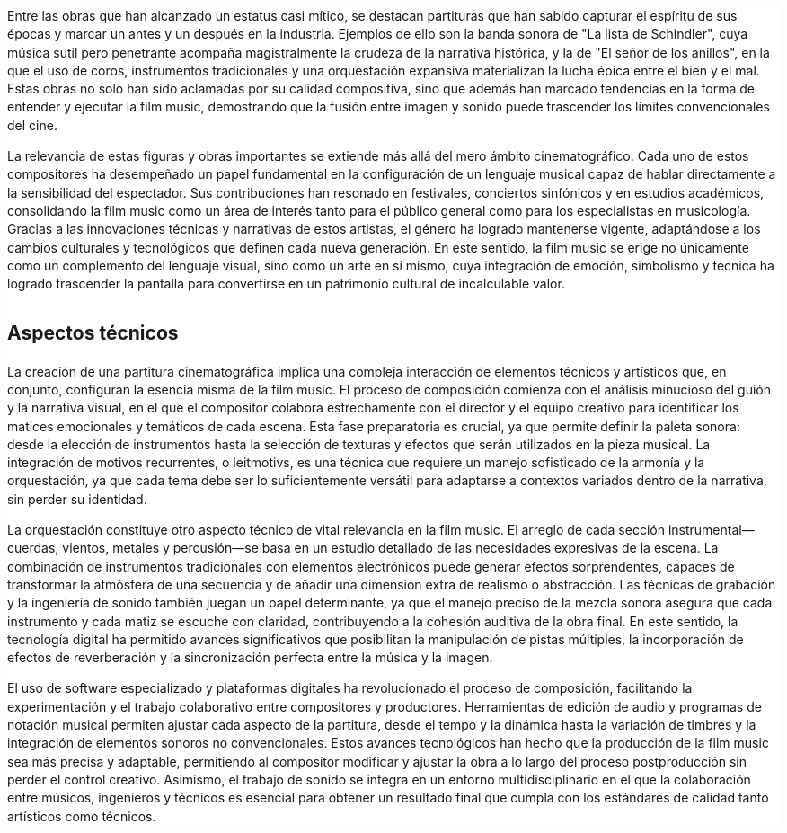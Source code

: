 Entre las obras que han alcanzado un estatus casi mítico, se destacan partituras que han sabido capturar el espíritu de sus épocas y marcar un antes y un después en la industria. Ejemplos de ello son la banda sonora de "La lista de Schindler", cuya música sutil pero penetrante acompaña magistralmente la crudeza de la narrativa histórica, y la de "El señor de los anillos", en la que el uso de coros, instrumentos tradicionales y una orquestación expansiva materializan la lucha épica entre el bien y el mal. Estas obras no solo han sido aclamadas por su calidad compositiva, sino que además han marcado tendencias en la forma de entender y ejecutar la film music, demostrando que la fusión entre imagen y sonido puede trascender los límites convencionales del cine.  

La relevancia de estas figuras y obras importantes se extiende más allá del mero ámbito cinematográfico. Cada uno de estos compositores ha desempeñado un papel fundamental en la configuración de un lenguaje musical capaz de hablar directamente a la sensibilidad del espectador. Sus contribuciones han resonado en festivales, conciertos sinfónicos y en estudios académicos, consolidando la film music como un área de interés tanto para el público general como para los especialistas en musicología. Gracias a las innovaciones técnicas y narrativas de estos artistas, el género ha logrado mantenerse vigente, adaptándose a los cambios culturales y tecnológicos que definen cada nueva generación. En este sentido, la film music se erige no únicamente como un complemento del lenguaje visual, sino como un arte en sí mismo, cuya integración de emoción, simbolismo y técnica ha logrado trascender la pantalla para convertirse en un patrimonio cultural de incalculable valor.


## Aspectos técnicos

La creación de una partitura cinematográfica implica una compleja interacción de elementos técnicos y artísticos que, en conjunto, configuran la esencia misma de la film music. El proceso de composición comienza con el análisis minucioso del guión y la narrativa visual, en el que el compositor colabora estrechamente con el director y el equipo creativo para identificar los matices emocionales y temáticos de cada escena. Esta fase preparatoria es crucial, ya que permite definir la paleta sonora: desde la elección de instrumentos hasta la selección de texturas y efectos que serán utilizados en la pieza musical. La integración de motivos recurrentes, o leitmotivs, es una técnica que requiere un manejo sofisticado de la armonía y la orquestación, ya que cada tema debe ser lo suficientemente versátil para adaptarse a contextos variados dentro de la narrativa, sin perder su identidad.  

La orquestación constituye otro aspecto técnico de vital relevancia en la film music. El arreglo de cada sección instrumental—cuerdas, vientos, metales y percusión—se basa en un estudio detallado de las necesidades expresivas de la escena. La combinación de instrumentos tradicionales con elementos electrónicos puede generar efectos sorprendentes, capaces de transformar la atmósfera de una secuencia y de añadir una dimensión extra de realismo o abstracción. Las técnicas de grabación y la ingeniería de sonido también juegan un papel determinante, ya que el manejo preciso de la mezcla sonora asegura que cada instrumento y cada matiz se escuche con claridad, contribuyendo a la cohesión auditiva de la obra final. En este sentido, la tecnología digital ha permitido avances significativos que posibilitan la manipulación de pistas múltiples, la incorporación de efectos de reverberación y la sincronización perfecta entre la música y la imagen.  

El uso de software especializado y plataformas digitales ha revolucionado el proceso de composición, facilitando la experimentación y el trabajo colaborativo entre compositores y productores. Herramientas de edición de audio y programas de notación musical permiten ajustar cada aspecto de la partitura, desde el tempo y la dinámica hasta la variación de timbres y la integración de elementos sonoros no convencionales. Estos avances tecnológicos han hecho que la producción de la film music sea más precisa y adaptable, permitiendo al compositor modificar y ajustar la obra a lo largo del proceso postproducción sin perder el control creativo. Asimismo, el trabajo de sonido se integra en un entorno multidisciplinario en el que la colaboración entre músicos, ingenieros y técnicos es esencial para obtener un resultado final que cumpla con los estándares de calidad tanto artísticos como técnicos.  
